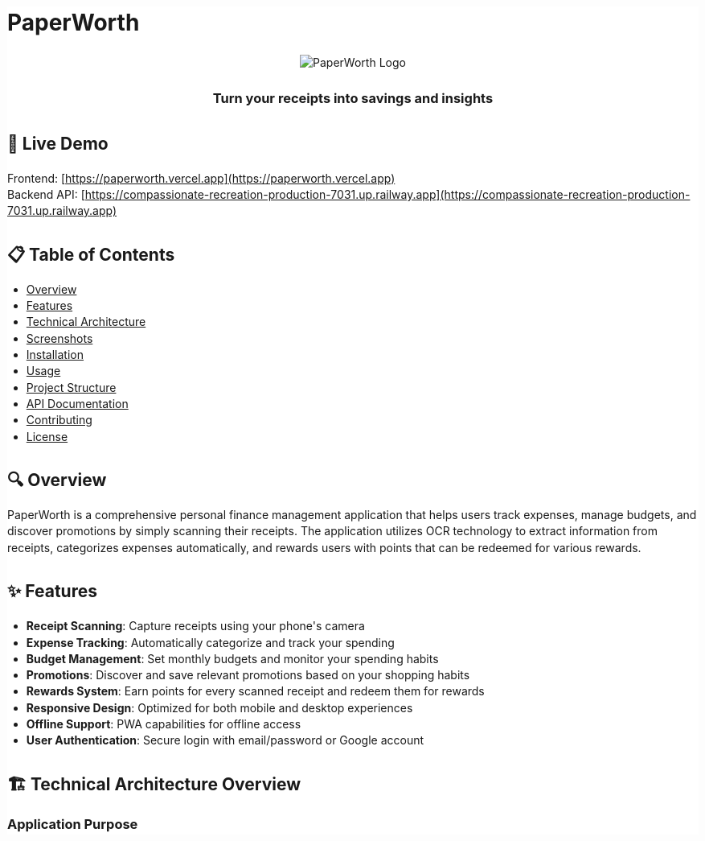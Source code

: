 # PaperWorth

<div align="center">
  <img src="https://paperworth.sgp1.digitaloceanspaces.com/logo.png" alt="PaperWorth Logo" width="200"/>
  <h3>Turn your receipts into savings and insights</h3>
</div>

## 📱 Live Demo

Frontend: [https://paperworth.vercel.app](https://paperworth.vercel.app)  
Backend API: [https://compassionate-recreation-production-7031.up.railway.app](https://compassionate-recreation-production-7031.up.railway.app)

## 📋 Table of Contents

- [Overview](#overview)
- [Features](#features)
- [Technical Architecture](#technical-architecture-overview)
- [Screenshots](#screenshots)
- [Installation](#installation)
- [Usage](#usage)
- [Project Structure](#project-structure)
- [API Documentation](#api-documentation)
- [Contributing](#contributing)
- [License](#license)

## 🔍 Overview

PaperWorth is a comprehensive personal finance management application that helps users track expenses, manage budgets, and discover promotions by simply scanning their receipts. The application utilizes OCR technology to extract information from receipts, categorizes expenses automatically, and rewards users with points that can be redeemed for various rewards.

## ✨ Features

- **Receipt Scanning**: Capture receipts using your phone's camera
- **Expense Tracking**: Automatically categorize and track your spending
- **Budget Management**: Set monthly budgets and monitor your spending habits
- **Promotions**: Discover and save relevant promotions based on your shopping habits
- **Rewards System**: Earn points for every scanned receipt and redeem them for rewards
- **Responsive Design**: Optimized for both mobile and desktop experiences
- **Offline Support**: PWA capabilities for offline access
- **User Authentication**: Secure login with email/password or Google account

## 🏗️ Technical Architecture Overview

### Application Purpose
